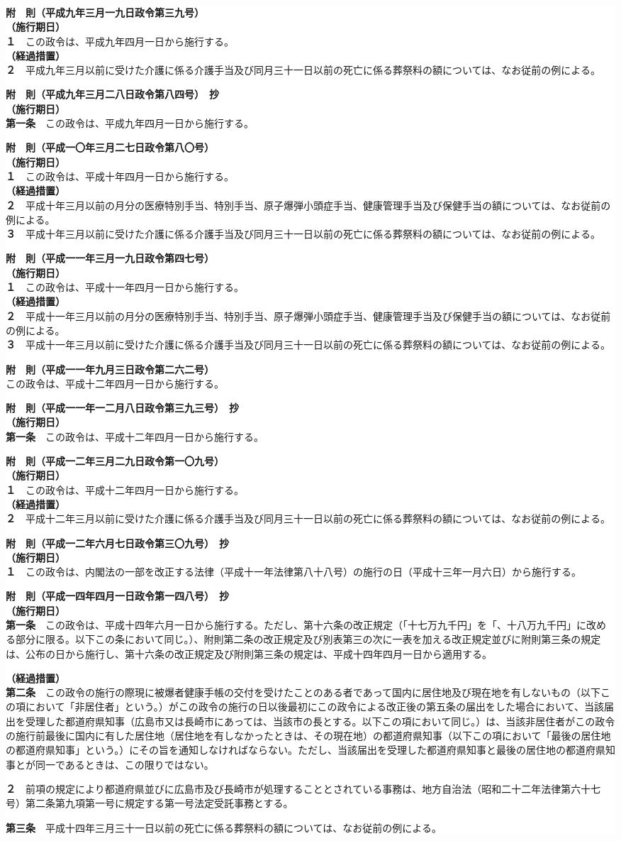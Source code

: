 **附　則（平成九年三月一九日政令第三九号）**  
**（施行期日）**  
**１**　この政令は、平成九年四月一日から施行する。  
**（経過措置）**  
**２**　平成九年三月以前に受けた介護に係る介護手当及び同月三十一日以前の死亡に係る葬祭料の額については、なお従前の例による。  
  
**附　則（平成九年三月二八日政令第八四号）　抄**  
**（施行期日）**  
**第一条**　この政令は、平成九年四月一日から施行する。  
  
**附　則（平成一〇年三月二七日政令第八〇号）**  
**（施行期日）**  
**１**　この政令は、平成十年四月一日から施行する。  
**（経過措置）**  
**２**　平成十年三月以前の月分の医療特別手当、特別手当、原子爆弾小頭症手当、健康管理手当及び保健手当の額については、なお従前の例による。  
**３**　平成十年三月以前に受けた介護に係る介護手当及び同月三十一日以前の死亡に係る葬祭料の額については、なお従前の例による。  
  
**附　則（平成一一年三月一九日政令第四七号）**  
**（施行期日）**  
**１**　この政令は、平成十一年四月一日から施行する。  
**（経過措置）**  
**２**　平成十一年三月以前の月分の医療特別手当、特別手当、原子爆弾小頭症手当、健康管理手当及び保健手当の額については、なお従前の例による。  
**３**　平成十一年三月以前に受けた介護に係る介護手当及び同月三十一日以前の死亡に係る葬祭料の額については、なお従前の例による。  
  
**附　則（平成一一年九月三日政令第二六二号）**  
この政令は、平成十二年四月一日から施行する。  
  
**附　則（平成一一年一二月八日政令第三九三号）　抄**  
**（施行期日）**  
**第一条**　この政令は、平成十二年四月一日から施行する。  
  
**附　則（平成一二年三月二九日政令第一〇九号）**  
**（施行期日）**  
**１**　この政令は、平成十二年四月一日から施行する。  
**（経過措置）**  
**２**　平成十二年三月以前に受けた介護に係る介護手当及び同月三十一日以前の死亡に係る葬祭料の額については、なお従前の例による。  
  
**附　則（平成一二年六月七日政令第三〇九号）　抄**  
**（施行期日）**  
**１**　この政令は、内閣法の一部を改正する法律（平成十一年法律第八十八号）の施行の日（平成十三年一月六日）から施行する。  
  
**附　則（平成一四年四月一日政令第一四八号）　抄**  
**（施行期日）**  
**第一条**　この政令は、平成十四年六月一日から施行する。ただし、第十六条の改正規定（「十七万九千円」を「、十八万九千円」に改める部分に限る。以下この条において同じ。）、附則第二条の改正規定及び別表第三の次に一表を加える改正規定並びに附則第三条の規定は、公布の日から施行し、第十六条の改正規定及び附則第三条の規定は、平成十四年四月一日から適用する。  
  
**（経過措置）**  
**第二条**　この政令の施行の際現に被爆者健康手帳の交付を受けたことのある者であって国内に居住地及び現在地を有しないもの（以下この項において「非居住者」という。）がこの政令の施行の日以後最初にこの政令による改正後の第五条の届出をした場合において、当該届出を受理した都道府県知事（広島市又は長崎市にあっては、当該市の長とする。以下この項において同じ。）は、当該非居住者がこの政令の施行前最後に国内に有した居住地（居住地を有しなかったときは、その現在地）の都道府県知事（以下この項において「最後の居住地の都道府県知事」という。）にその旨を通知しなければならない。ただし、当該届出を受理した都道府県知事と最後の居住地の都道府県知事とが同一であるときは、この限りではない。  
  
**２**　前項の規定により都道府県並びに広島市及び長崎市が処理することとされている事務は、地方自治法（昭和二十二年法律第六十七号）第二条第九項第一号に規定する第一号法定受託事務とする。  
  
**第三条**　平成十四年三月三十一日以前の死亡に係る葬祭料の額については、なお従前の例による。  
  